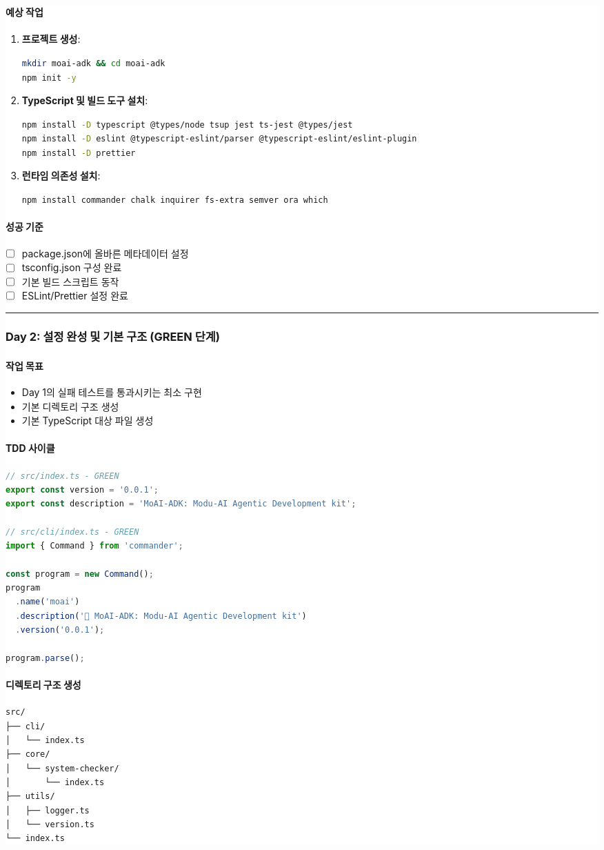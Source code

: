 #### 예상 작업
1. **프로젝트 생성**:
   ```bash
   mkdir moai-adk && cd moai-adk
   npm init -y
   ```

2. **TypeScript 및 빌드 도구 설치**:
   ```bash
   npm install -D typescript @types/node tsup jest ts-jest @types/jest
   npm install -D eslint @typescript-eslint/parser @typescript-eslint/eslint-plugin
   npm install -D prettier
   ```

3. **런타임 의존성 설치**:
   ```bash
   npm install commander chalk inquirer fs-extra semver ora which
   ```

#### 성공 기준
- [ ] package.json에 올바른 메타데이터 설정
- [ ] tsconfig.json 구성 완료
- [ ] 기본 빌드 스크립트 동작
- [ ] ESLint/Prettier 설정 완료

---

### Day 2: 설정 완성 및 기본 구조 (GREEN 단계)

#### 작업 목표
- Day 1의 실패 테스트를 통과시키는 최소 구현
- 기본 디렉토리 구조 생성
- 기본 TypeScript 대상 파일 생성

#### TDD 사이클
```typescript
// src/index.ts - GREEN
export const version = '0.0.1';
export const description = 'MoAI-ADK: Modu-AI Agentic Development kit';

// src/cli/index.ts - GREEN
import { Command } from 'commander';

const program = new Command();
program
  .name('moai')
  .description('🗿 MoAI-ADK: Modu-AI Agentic Development kit')
  .version('0.0.1');

program.parse();
```

#### 디렉토리 구조 생성
```
src/
├── cli/
│   └── index.ts
├── core/
│   └── system-checker/
│       └── index.ts
├── utils/
│   ├── logger.ts
│   └── version.ts
└── index.ts
```

